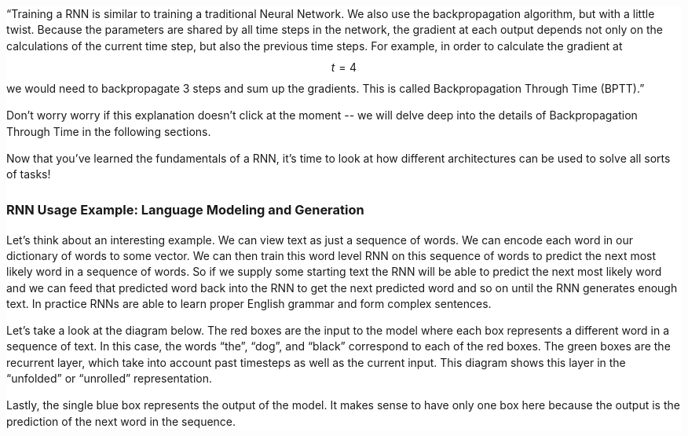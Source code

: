 “Training a RNN is similar to training a traditional Neural Network. We also use the backpropagation algorithm, but with a little twist. Because the parameters are shared by all time steps in the network, the gradient at each output depends not only on the calculations of the current time step, but also the previous time steps. For example, in order to calculate the gradient at $$t=4$$ we would need to backpropagate 3 steps and sum up the gradients. This is called Backpropagation Through Time (BPTT).”

Don’t worry worry if this explanation doesn’t click at the moment -- we will delve deep into the details of Backpropagation Through Time in the following sections.

Now that you’ve learned the fundamentals of a RNN, it’s time to look at how different architectures can be used to solve all sorts of tasks!

### RNN Usage Example: Language Modeling and Generation

Let’s think about an interesting example. We can view text as just a sequence of words. We can encode each word in our dictionary of words to some vector. We can then train this word level RNN on this sequence of words to predict the next most likely word in a sequence of words. So if we supply some starting text the RNN will be able to predict the next most likely word and we can feed that predicted word back into the RNN to get the next predicted word and so on until the RNN generates enough text. In practice RNNs are able to learn proper English grammar and form complex sentences.

Let’s take a look at the diagram below. The red boxes are the input to the model where each box represents a different word in a sequence of text. In this case, the words “the”, “dog”, and “black” correspond to each of the red boxes. The green boxes are the recurrent layer, which take into account past timesteps as well as the current input. This diagram shows this layer in the “unfolded” or “unrolled” representation.

Lastly, the single blue box represents the output of the model. It makes sense to have only one box here because the output is the prediction of the next word in the sequence.
